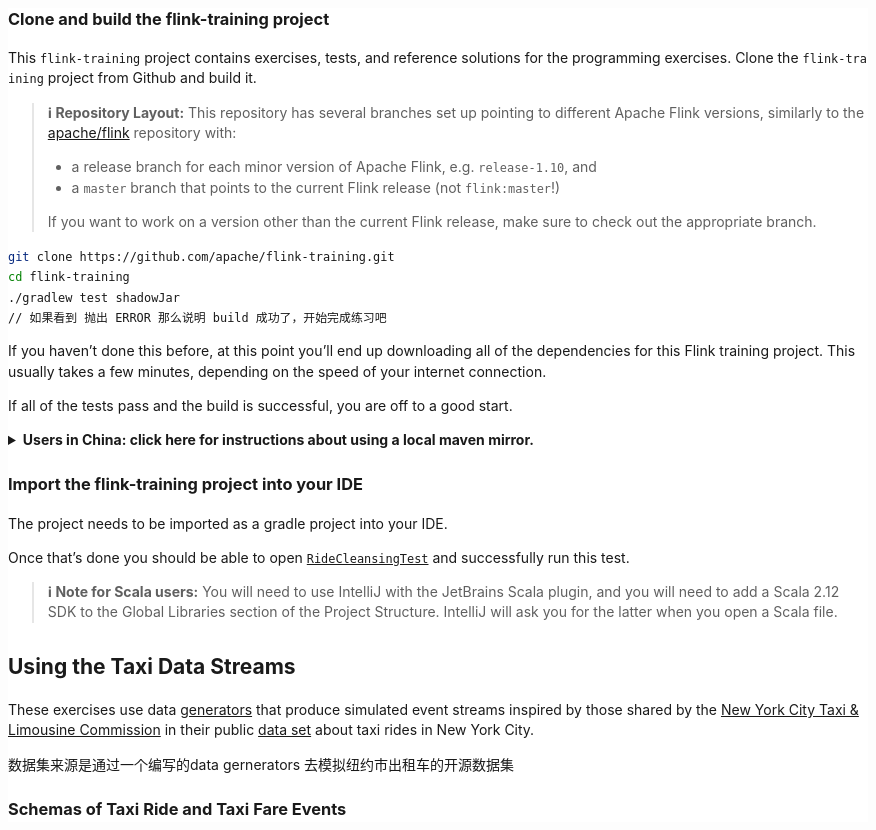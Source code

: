 ### Clone and build the flink-training project

This `flink-training` project contains exercises, tests, and reference solutions for the programming exercises. Clone the `flink-training` project from Github and build it.

> **:information_source: Repository Layout:** This repository has several branches set up pointing to different Apache Flink versions, similarly to the [apache/flink](https://github.com/apache/flink) repository with:
> - a release branch for each minor version of Apache Flink, e.g. `release-1.10`, and
> - a `master` branch that points to the current Flink release (not `flink:master`!)
>
> If you want to work on a version other than the current Flink release, make sure to check out the appropriate branch.

```bash
git clone https://github.com/apache/flink-training.git
cd flink-training
./gradlew test shadowJar
// 如果看到 抛出 ERROR 那么说明 build 成功了，开始完成练习吧
```

If you haven’t done this before, at this point you’ll end up downloading all of the dependencies for this Flink training project. This usually takes a few minutes, depending on the speed of your internet connection.

If all of the tests pass and the build is successful, you are off to a good start.

<details><summary><strong>Users in China: click here for instructions about using a local maven mirror.</strong></summary></details>


### Import the flink-training project into your IDE

The project needs to be imported as a gradle project into your IDE.

Once that’s done you should be able to open [`RideCleansingTest`](ride-cleansing/src/test/java/org/apache/flink/training/exercises/ridecleansing/RideCleansingTest.java) and successfully run this test.

> **:information_source: Note for Scala users:** You will need to use IntelliJ with the JetBrains Scala plugin, and you will need to add a Scala 2.12 SDK to the Global Libraries section of the Project Structure. IntelliJ will ask you for the latter when you open a Scala file.

## Using the Taxi Data Streams

These exercises use data [generators](common/src/main/java/org/apache/flink/training/exercises/common/sources) that produce simulated event streams 
inspired by those shared by the [New York City Taxi & Limousine Commission](http://www.nyc.gov/html/tlc/html/home/home.shtml)
in their public [data set](https://uofi.app.box.com/NYCtaxidata) about taxi rides in New York City.

数据集来源是通过一个编写的data gernerators 去模拟纽约市出租车的开源数据集

### Schemas of Taxi Ride and Taxi Fare Events
